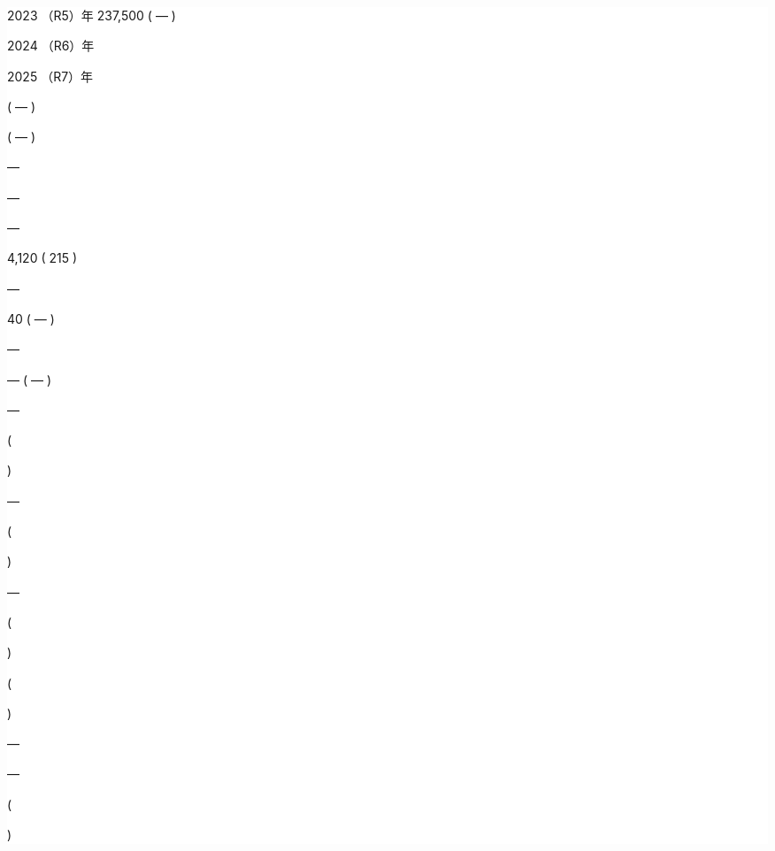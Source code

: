 2023
（R5）年
237,500
( ― )

2024
（R6）年

2025
（R7）年

( ― )

( ― )

―

―

―

4,120
( 215 )

―

40
( ― )

―

―
( ― )

―

(

)

―

(

)

―

(

)

(

)

―

―

(

)
